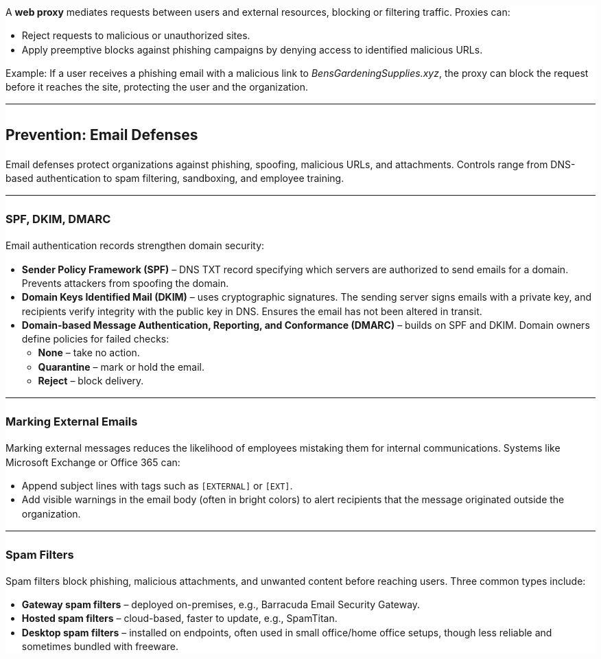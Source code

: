 A **web proxy** mediates requests between users and external resources, blocking or filtering traffic. Proxies can:

* Reject requests to malicious or unauthorized sites.
* Apply preemptive blocks against phishing campaigns by denying access to identified malicious URLs.

Example: If a user receives a phishing email with a malicious link to _BensGardeningSupplies.xyz_, the proxy can block the request before it reaches the site, protecting the user and the organization.

***

## Prevention: Email Defenses

Email defenses protect organizations against phishing, spoofing, malicious URLs, and attachments. Controls range from DNS-based authentication to spam filtering, sandboxing, and employee training.

***

### SPF, DKIM, DMARC

Email authentication records strengthen domain security:

* **Sender Policy Framework (SPF)** – DNS TXT record specifying which servers are authorized to send emails for a domain. Prevents attackers from spoofing the domain.
* **Domain Keys Identified Mail (DKIM)** – uses cryptographic signatures. The sending server signs emails with a private key, and recipients verify integrity with the public key in DNS. Ensures the email has not been altered in transit.
* **Domain-based Message Authentication, Reporting, and Conformance (DMARC)** – builds on SPF and DKIM. Domain owners define policies for failed checks:
  * **None** – take no action.
  * **Quarantine** – mark or hold the email.
  * **Reject** – block delivery.

***

### Marking External Emails

Marking external messages reduces the likelihood of employees mistaking them for internal communications. Systems like Microsoft Exchange or Office 365 can:

* Append subject lines with tags such as `[EXTERNAL]` or `[EXT]`.
* Add visible warnings in the email body (often in bright colors) to alert recipients that the message originated outside the organization.

***

### Spam Filters

Spam filters block phishing, malicious attachments, and unwanted content before reaching users. Three common types include:

* **Gateway spam filters** – deployed on-premises, e.g., Barracuda Email Security Gateway.
* **Hosted spam filters** – cloud-based, faster to update, e.g., SpamTitan.
* **Desktop spam filters** – installed on endpoints, often used in small office/home office setups, though less reliable and sometimes bundled with freeware.
